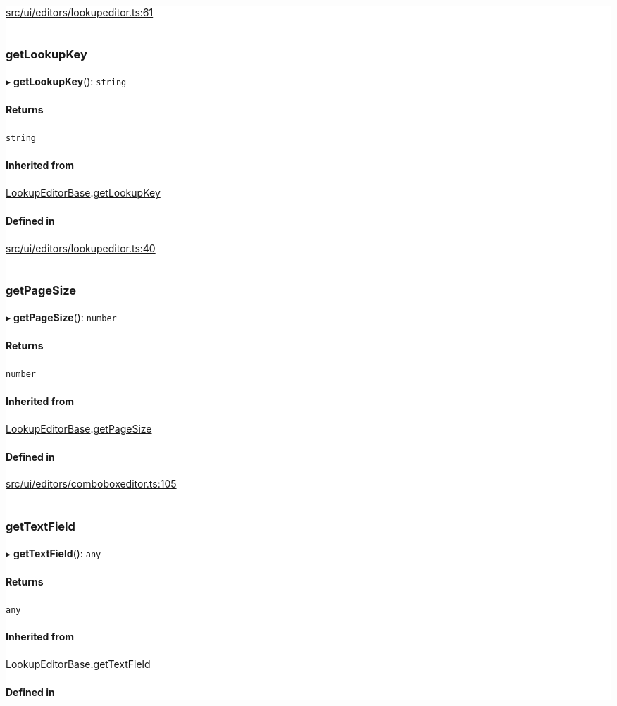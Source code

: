[src/ui/editors/lookupeditor.ts:61](https://github.com/serenity-is/serenity/blob/master/packages/corelib/src/ui/editors/lookupeditor.ts#L61)

___

### getLookupKey

▸ **getLookupKey**(): `string`

#### Returns

`string`

#### Inherited from

[LookupEditorBase](LookupEditorBase.md).[getLookupKey](LookupEditorBase.md#getlookupkey)

#### Defined in

[src/ui/editors/lookupeditor.ts:40](https://github.com/serenity-is/serenity/blob/master/packages/corelib/src/ui/editors/lookupeditor.ts#L40)

___

### getPageSize

▸ **getPageSize**(): `number`

#### Returns

`number`

#### Inherited from

[LookupEditorBase](LookupEditorBase.md).[getPageSize](LookupEditorBase.md#getpagesize)

#### Defined in

[src/ui/editors/comboboxeditor.ts:105](https://github.com/serenity-is/serenity/blob/master/packages/corelib/src/ui/editors/comboboxeditor.ts#L105)

___

### getTextField

▸ **getTextField**(): `any`

#### Returns

`any`

#### Inherited from

[LookupEditorBase](LookupEditorBase.md).[getTextField](LookupEditorBase.md#gettextfield)

#### Defined in
